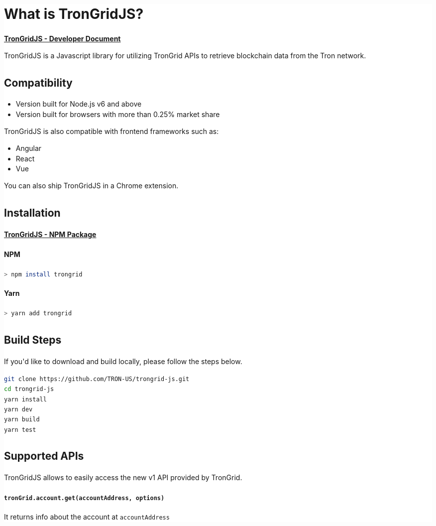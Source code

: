 # What is TronGridJS?

__[TronGridJS - Developer Document](https://developers.tron.network/docs/trongrid-js-intro)__

TronGridJS is a Javascript library for utilizing TronGrid APIs to retrieve blockchain data from the Tron network.

## Compatibility
- Version built for Node.js v6 and above
- Version built for browsers with more than 0.25% market share

TronGridJS is also compatible with frontend frameworks such as:
- Angular
- React
- Vue

You can also ship TronGridJS in a Chrome extension.

## Installation

__[TronGridJS - NPM Package](https://www.npmjs.com/package/trongrid)__

#### NPM
```bash
> npm install trongrid
```

#### Yarn
```bash
> yarn add trongrid
```

## Build Steps

If you'd like to download and build locally, please follow the steps below.
```bash
git clone https://github.com/TRON-US/trongrid-js.git
cd trongrid-js
yarn install
yarn dev
yarn build
yarn test
```

## Supported APIs

TronGridJS allows to easily access the new v1 API provided by TronGrid.


#### `tronGrid.account.get(accountAddress, options)`
It returns info about the account at `accountAddress`
